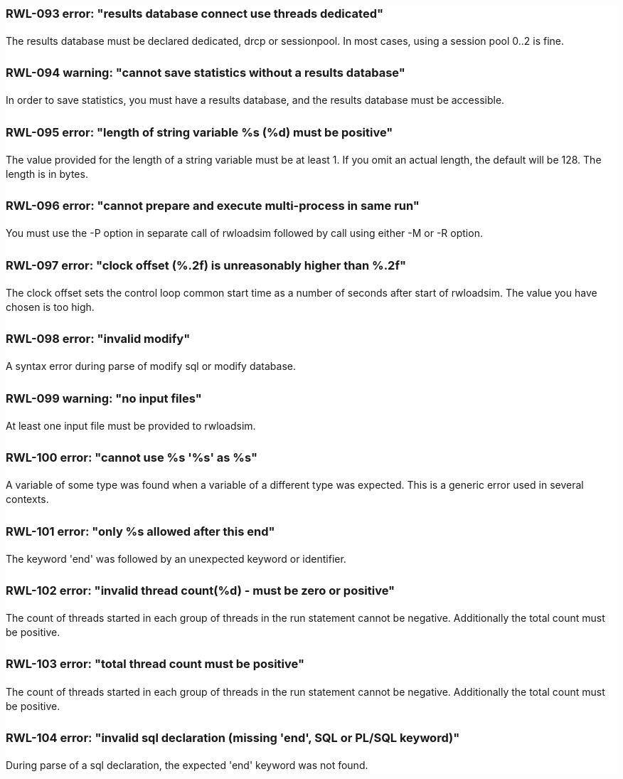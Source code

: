 ### RWL-093 error: "results database connect use threads dedicated"
The results database must be declared dedicated, drcp or sessionpool.
In most cases, using a session pool 0..2 is fine.

### RWL-094 warning: "cannot save statistics without a results database"
In order to save statistics, you must have a results database,
and the results database must be accessible.

### RWL-095 error: "length of string variable %s (%d) must be positive"
The value provided for the length of a string variable must be at least 1.
If you omit an actual length, the default will be 128. The length is in bytes.

### RWL-096 error: "cannot prepare and execute multi-process in same run"
You must use the -P option in separate call of rwloadsim followed
by call using either -M or -R option.

### RWL-097 error: "clock offset (%.2f) is unreasonably higher than %.2f"
The clock offset sets the control loop common start time as a number of
seconds after start of rwloadsim. The value you have chosen is too high.

### RWL-098 error: "invalid modify"
A syntax error during parse of modify sql or modify database.

### RWL-099 warning: "no input files"
At least one input file must be provided to rwloadsim.

### RWL-100 error: "cannot use %s '%s' as %s"
A variable of some type was found when a variable of a different type
was expected. This is a generic error used in several contexts.

### RWL-101 error: "only %s allowed after this end"
The keyword 'end' was followed by an unexpected keyword or identifier.

### RWL-102 error: "invalid thread count(%d) - must be zero or positive"
The count of threads started in each group of threads in the run statement
cannot be negative. Additionally the total count must be positive.

### RWL-103 error: "total thread count must be positive"
The count of threads started in each group of threads in the run statement
cannot be negative. Additionally the total count must be positive.

### RWL-104 error: "invalid sql declaration (missing 'end', SQL or PL/SQL keyword)"
During parse of a sql declaration, the expected 'end' keyword was not found.

